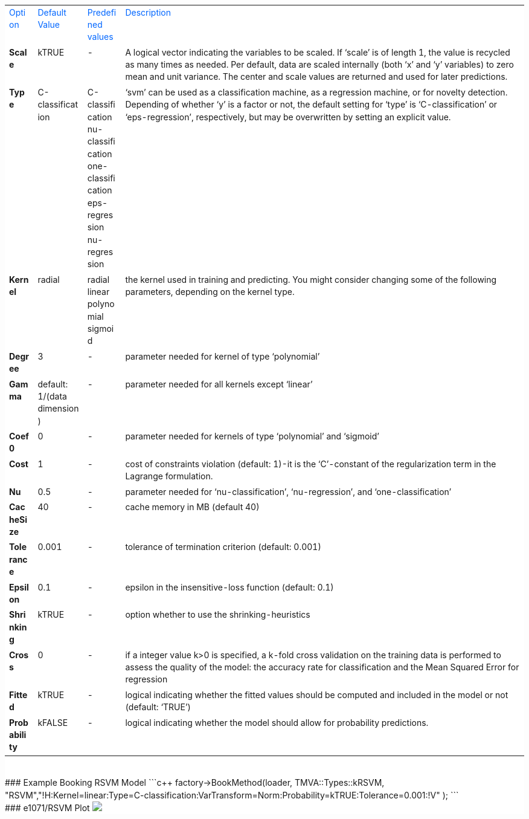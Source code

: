 <table class="wikitable table table-striped table-hover"><tr><td class="wikicell" ><span style="color:#06F; background-color:">Option</span></td><td class="wikicell" ><span style="color:#06F; background-color:">Default Value</span></td><td class="wikicell" ><span style="color:#06F; background-color:">Predefined values</span></td><td class="wikicell" ><span style="color:#06F; background-color:">Description</span></td></tr><tr><td class="wikicell" ><strong>Scale</strong></td><td class="wikicell" > kTRUE</td><td class="wikicell" >-</td><td class="wikicell" >A logical vector indicating the variables to be scaled. If ‘scale’ is of length 1, the value is recycled as many times as needed.  Per default, data are scaled internally (both ‘x’ and ‘y’ variables) to zero mean and unit variance. The center and scale values are returned and used for later predictions.</td></tr><tr><td class="wikicell" ><strong>Type</strong></td><td class="wikicell" >C-classification</td><td class="wikicell" >C-classification <br> nu-classification <br> one-classification <br> eps-regression <br> nu-regression</td><td class="wikicell" >‘svm’ can be used as a classification machine, as a regression machine, or for novelty detection.  Depending of whether ‘y’ is a factor or not, the default setting for ‘type’ is ‘C-classification’ or ‘eps-regression’, respectively, but may be overwritten by setting an explicit value.</td></tr><tr><td class="wikicell" ><strong>Kernel</strong></td><td class="wikicell" >radial</td><td class="wikicell" >radial <br> linear<br> polynomial <br> sigmoid</td><td class="wikicell" >the kernel used in training and predicting. You might consider changing some of the following parameters, depending on the kernel type.</td></tr><tr><td class="wikicell" ><strong>Degree</strong></td><td class="wikicell" >3</td><td class="wikicell" >-</td><td class="wikicell" >parameter needed for kernel of type ‘polynomial’</td></tr><tr><td class="wikicell" ><strong>Gamma</strong></td><td class="wikicell" >default: 1/(data dimension)</td><td class="wikicell" >-</td><td class="wikicell" > parameter needed for all kernels except ‘linear’</td></tr><tr><td class="wikicell" ><strong>Coef0</strong></td><td class="wikicell" >0</td><td class="wikicell" >-</td><td class="wikicell" >parameter needed for kernels of type ‘polynomial’ and ‘sigmoid’</td></tr><tr><td class="wikicell" ><strong>Cost</strong></td><td class="wikicell" >1</td><td class="wikicell" >-</td><td class="wikicell" >cost of constraints violation (default: 1)-it is the ‘C’-constant of the regularization term in the Lagrange formulation.</td></tr><tr><td class="wikicell" ><strong>Nu</strong></td><td class="wikicell" >0.5</td><td class="wikicell" >-</td><td class="wikicell" >parameter needed for ‘nu-classification’, ‘nu-regression’, and ‘one-classification’</td></tr><tr><td class="wikicell" ><strong>CacheSize</strong></td><td class="wikicell" >40</td><td class="wikicell" >-</td><td class="wikicell" >cache memory in MB (default 40)</td></tr><tr><td class="wikicell" ><strong>Tolerance</strong></td><td class="wikicell" >0.001</td><td class="wikicell" >-</td><td class="wikicell" >tolerance of termination criterion (default: 0.001)</td></tr><tr><td class="wikicell" ><strong>Epsilon</strong></td><td class="wikicell" >0.1</td><td class="wikicell" >-</td><td class="wikicell" >epsilon in the insensitive-loss function (default: 0.1)</td></tr><tr><td class="wikicell" ><strong>Shrinking</strong></td><td class="wikicell" >kTRUE</td><td class="wikicell" >-</td><td class="wikicell" >option whether to use the shrinking-heuristics</td></tr><tr><td class="wikicell" ><strong>Cross</strong></td><td class="wikicell" >0</td><td class="wikicell" >-</td><td class="wikicell" >if a integer value k&gt;0 is specified, a k-fold cross validation on the training data is performed to assess the quality of the model: the accuracy rate for classification and the Mean Squared Error for regression</td></tr><tr><td class="wikicell" ><strong>Fitted</strong></td><td class="wikicell" >kTRUE</td><td class="wikicell" >-</td><td class="wikicell" >logical indicating whether the fitted values should be computed and included in the model or not (default: ‘TRUE’)</td></tr><tr><td class="wikicell" ><strong>Probability</strong></td><td class="wikicell" >kFALSE</td><td class="wikicell" >-</td><td class="wikicell" >logical indicating whether the model should allow for probability predictions.</td></tr></table>
<br>
### Example Booking RSVM Model
```c++
factory->BookMethod(loader, TMVA::Types::kRSVM, "RSVM","!H:Kernel=linear:Type=C-classification:VarTransform=Norm:Probability=kTRUE:Tolerance=0.001:!V" );
```
<br>
### e1071/RSVM Plot
<img class="img-responsive" src="{{ site.baseurl }}/img/E1071RSVMROC.png"/>

